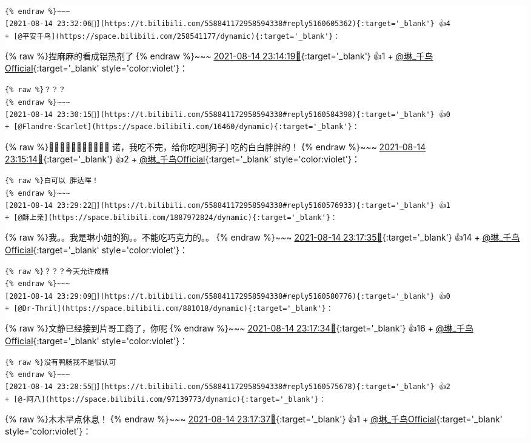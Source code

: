 ~~~
{% endraw %}~~~
[2021-08-14 23:32:06🔗](https://t.bilibili.com/558841172958594338#reply5160605362){:target='_blank'} 👍4
+ [@平安千鸟](https://space.bilibili.com/258541177/dynamic){:target='_blank'}：
~~~
{% raw %}捏麻麻的看成铝热剂了
{% endraw %}~~~
[2021-08-14 23:14:19🔗](https://t.bilibili.com/558841172958594338#reply5160436055){:target='_blank'} 👍1
    + [@琳_千鸟Official](https://space.bilibili.com/1620923329/dynamic){:target='_blank' style='color:violet'}：
~~~
{% raw %}？？？
{% endraw %}~~~
[2021-08-14 23:30:15🔗](https://t.bilibili.com/558841172958594338#reply5160584398){:target='_blank'} 👍0
+ [@Flandre·Scarlet](https://space.bilibili.com/16460/dynamic){:target='_blank'}：
~~~
{% raw %}🍫🍫🍫🍫🍫🍫🍫🍫🍫🍫🍫
诺，我吃不完，给你吃吧[狗子]
吃的白白胖胖的！
{% endraw %}~~~
[2021-08-14 23:15:14🔗](https://t.bilibili.com/558841172958594338#reply5160441050){:target='_blank'} 👍2
    + [@琳_千鸟Official](https://space.bilibili.com/1620923329/dynamic){:target='_blank' style='color:violet'}：
~~~
{% raw %}白可以 胖达咩！
{% endraw %}~~~
[2021-08-14 23:29:22🔗](https://t.bilibili.com/558841172958594338#reply5160576933){:target='_blank'} 👍1
+ [@酥上亲](https://space.bilibili.com/1887972824/dynamic){:target='_blank'}：
~~~
{% raw %}我。。我是琳小姐的狗。。不能吃巧克力的。。
{% endraw %}~~~
[2021-08-14 23:17:35🔗](https://t.bilibili.com/558841172958594338#reply5160462949){:target='_blank'} 👍14
    + [@琳_千鸟Official](https://space.bilibili.com/1620923329/dynamic){:target='_blank' style='color:violet'}：
~~~
{% raw %}？？？今天允许成精
{% endraw %}~~~
[2021-08-14 23:29:09🔗](https://t.bilibili.com/558841172958594338#reply5160580776){:target='_blank'} 👍0
+ [@Dr-Thril](https://space.bilibili.com/881018/dynamic){:target='_blank'}：
~~~
{% raw %}文静已经接到片哥工商了，你呢
{% endraw %}~~~
[2021-08-14 23:17:34🔗](https://t.bilibili.com/558841172958594338#reply5160467358){:target='_blank'} 👍16
    + [@琳_千鸟Official](https://space.bilibili.com/1620923329/dynamic){:target='_blank' style='color:violet'}：
~~~
{% raw %}没有鸭肠我不是很认可
{% endraw %}~~~
[2021-08-14 23:28:55🔗](https://t.bilibili.com/558841172958594338#reply5160575678){:target='_blank'} 👍2
+ [@-阿八](https://space.bilibili.com/97139773/dynamic){:target='_blank'}：
~~~
{% raw %}木木早点休息！
{% endraw %}~~~
[2021-08-14 23:17:37🔗](https://t.bilibili.com/558841172958594338#reply5160467530){:target='_blank'} 👍1
    + [@琳_千鸟Official](https://space.bilibili.com/1620923329/dynamic){:target='_blank' style='color:violet'}：